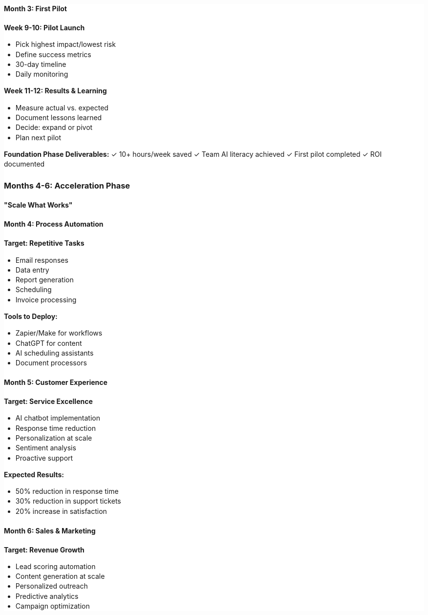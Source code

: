 #### Month 3: First Pilot
**Week 9-10: Pilot Launch**
- Pick highest impact/lowest risk
- Define success metrics
- 30-day timeline
- Daily monitoring

**Week 11-12: Results & Learning**
- Measure actual vs. expected
- Document lessons learned
- Decide: expand or pivot
- Plan next pilot

**Foundation Phase Deliverables:**
✓ 10+ hours/week saved
✓ Team AI literacy achieved
✓ First pilot completed
✓ ROI documented

### Months 4-6: Acceleration Phase
**"Scale What Works"**

#### Month 4: Process Automation
**Target: Repetitive Tasks**
- Email responses
- Data entry
- Report generation
- Scheduling
- Invoice processing

**Tools to Deploy:**
- Zapier/Make for workflows
- ChatGPT for content
- AI scheduling assistants
- Document processors

#### Month 5: Customer Experience
**Target: Service Excellence**
- AI chatbot implementation
- Response time reduction
- Personalization at scale
- Sentiment analysis
- Proactive support

**Expected Results:**
- 50% reduction in response time
- 30% reduction in support tickets
- 20% increase in satisfaction

#### Month 6: Sales & Marketing
**Target: Revenue Growth**
- Lead scoring automation
- Content generation at scale
- Personalized outreach
- Predictive analytics
- Campaign optimization
